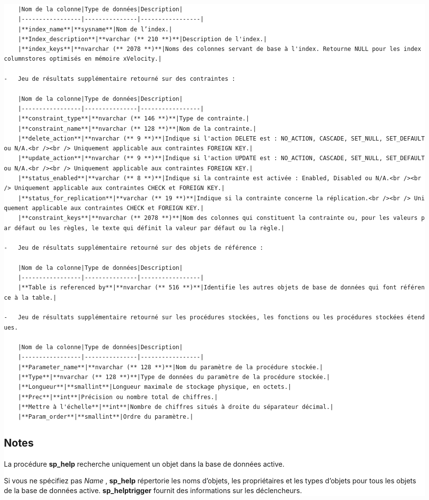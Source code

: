         |Nom de la colonne|Type de données|Description|  
        |-----------------|---------------|-----------------|  
        |**index_name**|**sysname**|Nom de l’index.|  
        |**Index_description**|**varchar (** 210 **)**|Description de l'index.|  
        |**index_keys**|**nvarchar (** 2078 **)**|Noms des colonnes servant de base à l'index. Retourne NULL pour les index columnstores optimisés en mémoire xVelocity.|  
  
    -   Jeu de résultats supplémentaire retourné sur des contraintes :  
  
        |Nom de la colonne|Type de données|Description|  
        |-----------------|---------------|-----------------|  
        |**constraint_type**|**nvarchar (** 146 **)**|Type de contrainte.|  
        |**constraint_name**|**nvarchar (** 128 **)**|Nom de la contrainte.|  
        |**delete_action**|**nvarchar (** 9 **)**|Indique si l'action DELETE est : NO_ACTION, CASCADE, SET_NULL, SET_DEFAULT ou N/A.<br /><br /> Uniquement applicable aux contraintes FOREIGN KEY.|  
        |**update_action**|**nvarchar (** 9 **)**|Indique si l'action UPDATE est : NO_ACTION, CASCADE, SET_NULL, SET_DEFAULT ou N/A.<br /><br /> Uniquement applicable aux contraintes FOREIGN KEY.|  
        |**status_enabled**|**varchar (** 8 **)**|Indique si la contrainte est activée : Enabled, Disabled ou N/A.<br /><br /> Uniquement applicable aux contraintes CHECK et FOREIGN KEY.|  
        |**status_for_replication**|**varchar (** 19 **)**|Indique si la contrainte concerne la réplication.<br /><br /> Uniquement applicable aux contraintes CHECK et FOREIGN KEY.|  
        |**constraint_keys**|**nvarchar (** 2078 **)**|Nom des colonnes qui constituent la contrainte ou, pour les valeurs par défaut ou les règles, le texte qui définit la valeur par défaut ou la règle.|  
  
    -   Jeu de résultats supplémentaire retourné sur des objets de référence :  
  
        |Nom de la colonne|Type de données|Description|  
        |-----------------|---------------|-----------------|  
        |**Table is referenced by**|**nvarchar (** 516 **)**|Identifie les autres objets de base de données qui font référence à la table.|  
  
    -   Jeu de résultats supplémentaire retourné sur les procédures stockées, les fonctions ou les procédures stockées étendues.  
  
        |Nom de la colonne|Type de données|Description|  
        |-----------------|---------------|-----------------|  
        |**Parameter_name**|**nvarchar (** 128 **)**|Nom du paramètre de la procédure stockée.|  
        |**Type**|**nvarchar (** 128 **)**|Type de données du paramètre de la procédure stockée.|  
        |**Longueur**|**smallint**|Longueur maximale de stockage physique, en octets.|  
        |**Prec**|**int**|Précision ou nombre total de chiffres.|  
        |**Mettre à l'échelle**|**int**|Nombre de chiffres situés à droite du séparateur décimal.|  
        |**Param_order**|**smallint**|Ordre du paramètre.|  
  
## <a name="remarks"></a>Notes  
 La procédure **sp_help** recherche uniquement un objet dans la base de données active.  
  
 Si vous ne spécifiez pas *Name* , **sp_help** répertorie les noms d’objets, les propriétaires et les types d’objets pour tous les objets de la base de données active. **sp_helptrigger** fournit des informations sur les déclencheurs.  
  